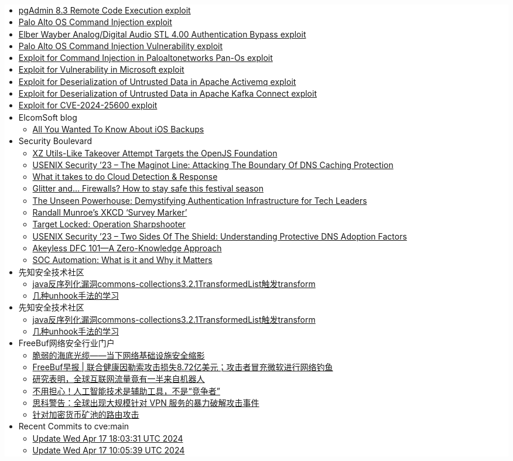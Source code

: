   - [pgAdmin 8.3 Remote Code Execution exploit](https://sploitus.com/exploit?id=PACKETSTORM:178098&utm_source=rss&utm_medium=rss)
  - [Palo Alto OS Command Injection exploit](https://sploitus.com/exploit?id=PACKETSTORM:178099&utm_source=rss&utm_medium=rss)
  - [Elber Wayber Analog/Digital Audio STL 4.00 Authentication Bypass exploit](https://sploitus.com/exploit?id=ZSL-2024-5822&utm_source=rss&utm_medium=rss)
  - [Palo Alto OS Command Injection Vulnerability exploit](https://sploitus.com/exploit?id=1337DAY-ID-39564&utm_source=rss&utm_medium=rss)
  - [Exploit for Command Injection in Paloaltonetworks Pan-Os exploit](https://sploitus.com/exploit?id=323BE0FF-5CB3-57BE-91D9-99070B806D3D&utm_source=rss&utm_medium=rss)
  - [Exploit for Vulnerability in Microsoft exploit](https://sploitus.com/exploit?id=D2FD10B8-D7B0-5E94-8A5F-B701F314483D&utm_source=rss&utm_medium=rss)
  - [Exploit for Deserialization of Untrusted Data in Apache Activemq exploit](https://sploitus.com/exploit?id=26651B20-6643-5C80-B61A-665C29D38846&utm_source=rss&utm_medium=rss)
  - [Exploit for Deserialization of Untrusted Data in Apache Kafka Connect exploit](https://sploitus.com/exploit?id=8AC837CD-3466-562F-849B-5FA59E61DDB2&utm_source=rss&utm_medium=rss)
  - [Exploit for CVE-2024-25600 exploit](https://sploitus.com/exploit?id=9894FDF1-22F4-5FDE-BA2E-14142C576876&utm_source=rss&utm_medium=rss)
- ElcomSoft blog
  - [All You Wanted To Know About iOS Backups](https://blog.elcomsoft.com/2024/04/all-you-wanted-to-know-about-ios-backups/)
- Security Boulevard
  - [XZ Utils-Like Takeover Attempt Targets the OpenJS Foundation](https://securityboulevard.com/2024/04/xz-utils-like-takeover-attempt-targets-the-openjs-foundation/)
  - [USENIX Security ’23 – The Maginot Line: Attacking The Boundary Of DNS Caching Protection](https://securityboulevard.com/2024/04/usenix-security-23-the-maginot-line-attacking-the-boundary-of-dns-caching-protection/)
  - [What it takes to do Cloud Detection & Response](https://securityboulevard.com/2024/04/what-it-takes-to-do-cloud-detection-response/)
  - [Glitter and… Firewalls? How to stay safe this festival season](https://securityboulevard.com/2024/04/glitter-and-firewalls-how-to-stay-safe-this-festival-season/)
  - [The Unseen Powerhouse: Demystifying Authentication Infrastructure for Tech Leaders](https://securityboulevard.com/2024/04/the-unseen-powerhouse-demystifying-authentication-infrastructure-for-tech-leaders/)
  - [Randall Munroe’s XKCD ‘Survey Marker’](https://securityboulevard.com/2024/04/randall-munroes-xkcd-survey-marker/)
  - [Target Locked: Operation Sharpshooter](https://securityboulevard.com/2024/04/target-locked-operation-sharpshooter/)
  - [USENIX Security ’23 – Two Sides Of The Shield: Understanding Protective DNS Adoption Factors](https://securityboulevard.com/2024/04/usenix-security-23-two-sides-of-the-shield-understanding-protective-dns-adoption-factors/)
  - [Akeyless DFC 101—A Zero-Knowledge Approach](https://securityboulevard.com/2024/04/akeyless-dfc-101-a-zero-knowledge-approach/)
  - [SOC Automation: What is it and Why it Matters](https://securityboulevard.com/2024/04/soc-automation-what-is-it-and-why-it-matters/)
- 先知安全技术社区
  - [java反序列化漏洞commons-collections3.2.1TransformedList触发transform](https://xz.aliyun.com/t/14311)
  - [几种unhook手法的学习](https://xz.aliyun.com/t/14310)
- 先知安全技术社区
  - [java反序列化漏洞commons-collections3.2.1TransformedList触发transform](https://xz.aliyun.com/t/14311)
  - [几种unhook手法的学习](https://xz.aliyun.com/t/14310)
- FreeBuf网络安全行业门户
  - [脆弱的海底光缆——当下网络基础设施安全缩影](https://www.freebuf.com/articles/neopoints/398263.html)
  - [FreeBuf早报 | 联合健康因勒索攻击损失8.72亿美元；攻击者冒充微软进行网络钓鱼](https://www.freebuf.com/news/398246.html)
  - [研究表明，全球互联网流量竟有一半来自机器人](https://www.freebuf.com/news/398215.html)
  - [不用担心！人工智能技术是辅助工具，不是“竞争者”](https://www.freebuf.com/news/398199.html)
  - [思科警告：全球出现大规模针对 VPN 服务的暴力破解攻击事件](https://www.freebuf.com/news/398193.html)
  - [针对加密货币矿池的路由攻击](https://www.freebuf.com/vuls/398172.html)
- Recent Commits to cve:main
  - [Update Wed Apr 17 18:03:31 UTC 2024](https://github.com/trickest/cve/commit/11008b7e11bdb0664ae631801e346086f729211b)
  - [Update Wed Apr 17 10:05:39 UTC 2024](https://github.com/trickest/cve/commit/2271f33ac7a09995777a3888d51417457142bd8c)